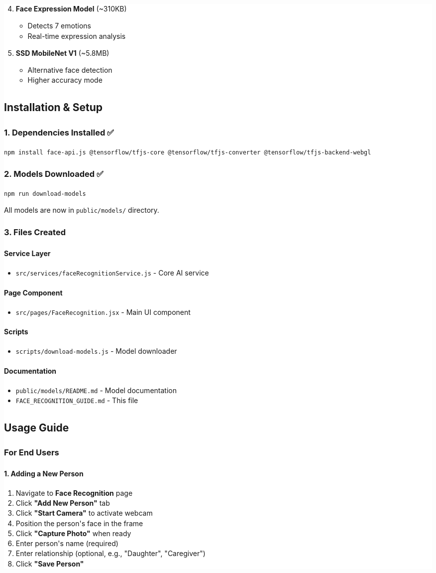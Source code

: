 4. **Face Expression Model** (~310KB)
   - Detects 7 emotions
   - Real-time expression analysis

5. **SSD MobileNet V1** (~5.8MB)
   - Alternative face detection
   - Higher accuracy mode

## Installation & Setup

### 1. Dependencies Installed ✅

```bash
npm install face-api.js @tensorflow/tfjs-core @tensorflow/tfjs-converter @tensorflow/tfjs-backend-webgl
```

### 2. Models Downloaded ✅

```bash
npm run download-models
```

All models are now in `public/models/` directory.

### 3. Files Created

#### Service Layer
- `src/services/faceRecognitionService.js` - Core AI service

#### Page Component
- `src/pages/FaceRecognition.jsx` - Main UI component

#### Scripts
- `scripts/download-models.js` - Model downloader

#### Documentation
- `public/models/README.md` - Model documentation
- `FACE_RECOGNITION_GUIDE.md` - This file

## Usage Guide

### For End Users

#### 1. Adding a New Person

1. Navigate to **Face Recognition** page
2. Click **"Add New Person"** tab
3. Click **"Start Camera"** to activate webcam
4. Position the person's face in the frame
5. Click **"Capture Photo"** when ready
6. Enter person's name (required)
7. Enter relationship (optional, e.g., "Daughter", "Caregiver")
8. Click **"Save Person"**

